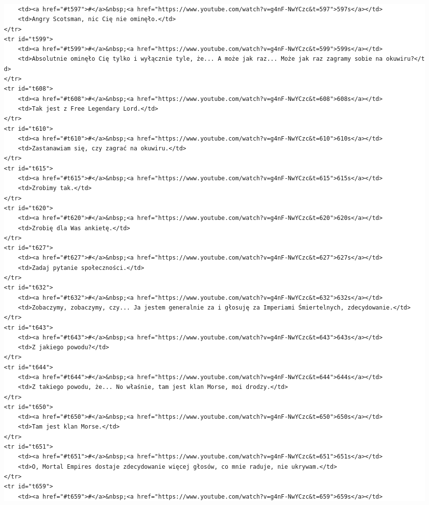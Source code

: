         <td><a href="#t597">#</a>&nbsp;<a href="https://www.youtube.com/watch?v=g4nF-NwYCzc&t=597">597s</a></td>
        <td>Angry Scotsman, nic Cię nie ominęło.</td>
    </tr>
    <tr id="t599">
        <td><a href="#t599">#</a>&nbsp;<a href="https://www.youtube.com/watch?v=g4nF-NwYCzc&t=599">599s</a></td>
        <td>Absolutnie ominęło Cię tylko i wyłącznie tyle, że... A może jak raz... Może jak raz zagramy sobie na okuwiru?</td>
    </tr>
    <tr id="t608">
        <td><a href="#t608">#</a>&nbsp;<a href="https://www.youtube.com/watch?v=g4nF-NwYCzc&t=608">608s</a></td>
        <td>Tak jest z Free Legendary Lord.</td>
    </tr>
    <tr id="t610">
        <td><a href="#t610">#</a>&nbsp;<a href="https://www.youtube.com/watch?v=g4nF-NwYCzc&t=610">610s</a></td>
        <td>Zastanawiam się, czy zagrać na okuwiru.</td>
    </tr>
    <tr id="t615">
        <td><a href="#t615">#</a>&nbsp;<a href="https://www.youtube.com/watch?v=g4nF-NwYCzc&t=615">615s</a></td>
        <td>Zrobimy tak.</td>
    </tr>
    <tr id="t620">
        <td><a href="#t620">#</a>&nbsp;<a href="https://www.youtube.com/watch?v=g4nF-NwYCzc&t=620">620s</a></td>
        <td>Zrobię dla Was ankietę.</td>
    </tr>
    <tr id="t627">
        <td><a href="#t627">#</a>&nbsp;<a href="https://www.youtube.com/watch?v=g4nF-NwYCzc&t=627">627s</a></td>
        <td>Zadaj pytanie społeczności.</td>
    </tr>
    <tr id="t632">
        <td><a href="#t632">#</a>&nbsp;<a href="https://www.youtube.com/watch?v=g4nF-NwYCzc&t=632">632s</a></td>
        <td>Zobaczymy, zobaczymy, czy... Ja jestem generalnie za i głosuję za Imperiami Śmiertelnych, zdecydowanie.</td>
    </tr>
    <tr id="t643">
        <td><a href="#t643">#</a>&nbsp;<a href="https://www.youtube.com/watch?v=g4nF-NwYCzc&t=643">643s</a></td>
        <td>Z jakiego powodu?</td>
    </tr>
    <tr id="t644">
        <td><a href="#t644">#</a>&nbsp;<a href="https://www.youtube.com/watch?v=g4nF-NwYCzc&t=644">644s</a></td>
        <td>Z takiego powodu, że... No właśnie, tam jest klan Morse, moi drodzy.</td>
    </tr>
    <tr id="t650">
        <td><a href="#t650">#</a>&nbsp;<a href="https://www.youtube.com/watch?v=g4nF-NwYCzc&t=650">650s</a></td>
        <td>Tam jest klan Morse.</td>
    </tr>
    <tr id="t651">
        <td><a href="#t651">#</a>&nbsp;<a href="https://www.youtube.com/watch?v=g4nF-NwYCzc&t=651">651s</a></td>
        <td>O, Mortal Empires dostaje zdecydowanie więcej głosów, co mnie raduje, nie ukrywam.</td>
    </tr>
    <tr id="t659">
        <td><a href="#t659">#</a>&nbsp;<a href="https://www.youtube.com/watch?v=g4nF-NwYCzc&t=659">659s</a></td>